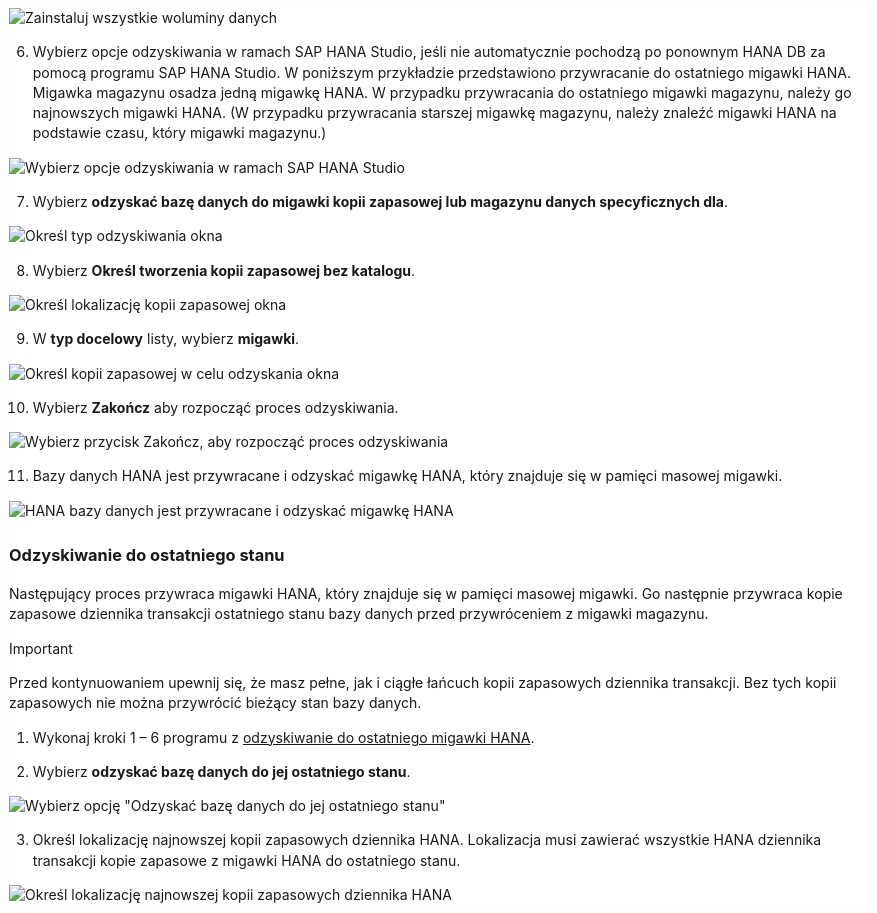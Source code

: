  ![Zainstaluj wszystkie woluminy danych](./media/hana-overview-high-availability-disaster-recovery/image9-remount-data-volumes.png)

6. Wybierz opcje odzyskiwania w ramach SAP HANA Studio, jeśli nie automatycznie pochodzą po ponownym HANA DB za pomocą programu SAP HANA Studio. W poniższym przykładzie przedstawiono przywracanie do ostatniego migawki HANA. Migawka magazynu osadza jedną migawkę HANA. W przypadku przywracania do ostatniego migawki magazynu, należy go najnowszych migawki HANA. (W przypadku przywracania starszej migawkę magazynu, należy znaleźć migawki HANA na podstawie czasu, który migawki magazynu.)

 ![Wybierz opcje odzyskiwania w ramach SAP HANA Studio](./media/hana-overview-high-availability-disaster-recovery/image10-recover-options-a.png)

7. Wybierz **odzyskać bazę danych do migawki kopii zapasowej lub magazynu danych specyficznych dla**.

 ![Określ typ odzyskiwania okna](./media/hana-overview-high-availability-disaster-recovery/image11-recover-options-b.png)

8. Wybierz **Określ tworzenia kopii zapasowej bez katalogu**.

 ![Określ lokalizację kopii zapasowej okna](./media/hana-overview-high-availability-disaster-recovery/image12-recover-options-c.png)

9. W **typ docelowy** listy, wybierz **migawki**.

 ![Określ kopii zapasowej w celu odzyskania okna](./media/hana-overview-high-availability-disaster-recovery/image13-recover-options-d.png)

10. Wybierz **Zakończ** aby rozpocząć proces odzyskiwania.

 ![Wybierz przycisk Zakończ, aby rozpocząć proces odzyskiwania](./media/hana-overview-high-availability-disaster-recovery/image14-recover-options-e.png)

11. Bazy danych HANA jest przywracane i odzyskać migawkę HANA, który znajduje się w pamięci masowej migawki.

 ![HANA bazy danych jest przywracane i odzyskać migawkę HANA](./media/hana-overview-high-availability-disaster-recovery/image15-recover-options-f.png)

### <a name="recovering-to-the-most-recent-state"></a>Odzyskiwanie do ostatniego stanu

Następujący proces przywraca migawki HANA, który znajduje się w pamięci masowej migawki. Go następnie przywraca kopie zapasowe dziennika transakcji ostatniego stanu bazy danych przed przywróceniem z migawki magazynu.

>[!IMPORTANT]
>Przed kontynuowaniem upewnij się, że masz pełne, jak i ciągłe łańcuch kopii zapasowych dziennika transakcji. Bez tych kopii zapasowych nie można przywrócić bieżący stan bazy danych.

1. Wykonaj kroki 1 – 6 programu z [odzyskiwanie do ostatniego migawki HANA](#recovering-to-the-most-recent-hana-snapshot).

2. Wybierz **odzyskać bazę danych do jej ostatniego stanu**.

 ![Wybierz opcję "Odzyskać bazę danych do jej ostatniego stanu"](./media/hana-overview-high-availability-disaster-recovery/image16-recover-database-a.png)

3. Określ lokalizację najnowszej kopii zapasowych dziennika HANA. Lokalizacja musi zawierać wszystkie HANA dziennika transakcji kopie zapasowe z migawki HANA do ostatniego stanu.

 ![Określ lokalizację najnowszej kopii zapasowych dziennika HANA](./media/hana-overview-high-availability-disaster-recovery/image17-recover-database-b.png)
